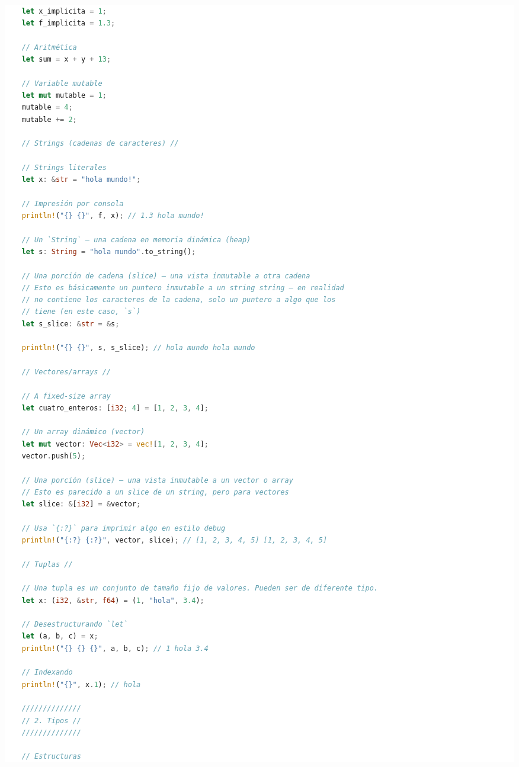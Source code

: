 ```rust
    let x_implicita = 1;
    let f_implicita = 1.3;

    // Aritmética
    let sum = x + y + 13;

    // Variable mutable
    let mut mutable = 1;
    mutable = 4;
    mutable += 2;

    // Strings (cadenas de caracteres) //

    // Strings literales
    let x: &str = "hola mundo!";

    // Impresión por consola
    println!("{} {}", f, x); // 1.3 hola mundo!

    // Un `String` – una cadena en memoria dinámica (heap)
    let s: String = "hola mundo".to_string();

    // Una porción de cadena (slice) – una vista inmutable a otra cadena
    // Esto es básicamente un puntero inmutable a un string string – en realidad
    // no contiene los caracteres de la cadena, solo un puntero a algo que los
    // tiene (en este caso, `s`)
    let s_slice: &str = &s;

    println!("{} {}", s, s_slice); // hola mundo hola mundo

    // Vectores/arrays //

    // A fixed-size array
    let cuatro_enteros: [i32; 4] = [1, 2, 3, 4];

    // Un array dinámico (vector)
    let mut vector: Vec<i32> = vec![1, 2, 3, 4];
    vector.push(5);

    // Una porción (slice) – una vista inmutable a un vector o array
    // Esto es parecido a un slice de un string, pero para vectores
    let slice: &[i32] = &vector;

    // Usa `{:?}` para imprimir algo en estilo debug
    println!("{:?} {:?}", vector, slice); // [1, 2, 3, 4, 5] [1, 2, 3, 4, 5]

    // Tuplas //

    // Una tupla es un conjunto de tamaño fijo de valores. Pueden ser de diferente tipo.
    let x: (i32, &str, f64) = (1, "hola", 3.4);

    // Desestructurando `let`
    let (a, b, c) = x;
    println!("{} {} {}", a, b, c); // 1 hola 3.4

    // Indexando
    println!("{}", x.1); // hola

    //////////////
    // 2. Tipos //
    //////////////

    // Estructuras
```